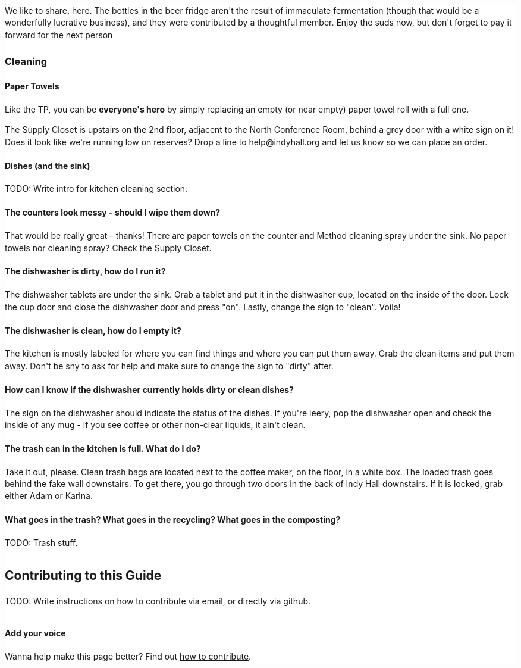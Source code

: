 We like to share, here. The bottles in the beer fridge aren't the result of immaculate fermentation (though that would be a wonderfully lucrative business), and they were contributed by a thoughtful member. Enjoy the suds now, but don't forget to pay it forward for the next person

### Cleaning

#### Paper Towels

Like the TP, you can be **everyone's hero** by simply replacing an empty (or near empty) paper towel roll with a full one.

The Supply Closet is upstairs on the 2nd floor, adjacent to the North Conference Room, behind a grey door with a white sign on it! Does it look like we're running low on reserves? Drop a line to help@indyhall.org and let us know so we can place an order.

#### Dishes (and the sink)

TODO: Write intro for kitchen cleaning section.

#### The counters look messy - should I wipe them down?

That would be really great - thanks! There are paper towels on the counter and Method cleaning spray under the sink. No paper towels nor cleaning spray? Check the Supply Closet. 

#### The dishwasher is dirty, how do I run it?

The dishwasher tablets are under the sink. Grab a tablet and put it in the dishwasher cup, located on the inside of the door. Lock the cup door and close the dishwasher door and press "on". Lastly, change the sign to "clean". Voila!

#### The dishwasher is clean, how do I empty it?

The kitchen is mostly labeled for where you can find things and where you can put them away.  Grab the clean items and put them away. Don't be shy to ask for help and make sure to change the sign to "dirty" after.   

#### How can I know if the dishwasher currently holds dirty or clean dishes?

The sign on the dishwasher should indicate the status of the dishes. If you're leery, pop the dishwasher open and check the inside of any mug - if you see coffee or other non-clear liquids, it ain't clean.

#### The trash can in the kitchen is full. What do I do?

Take it out, please. Clean trash bags are located next to the coffee maker, on the floor, in a white box. The loaded trash goes behind the fake wall downstairs. To get there, you go through two doors in the back of Indy Hall downstairs. If it is locked, grab either Adam or Karina.

#### What goes in the trash? What goes in the recycling? What goes in the composting?

TODO: Trash stuff.

## Contributing to this Guide

TODO: Write instructions on how to contribute via email, or directly via github.

---

#### Add your voice

Wanna help make this page better? Find out [how to contribute](/7-guides/#6__Contributing_to_this_Guide).